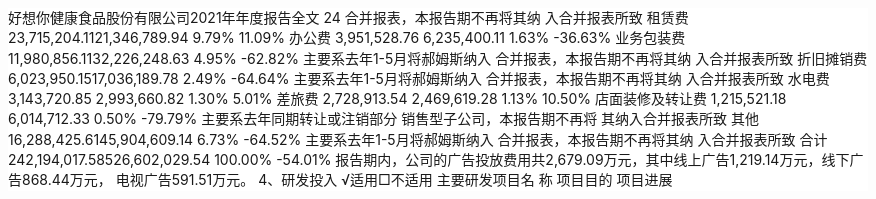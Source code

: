 好想你健康食品股份有限公司2021年年度报告全文
24
合并报表，本报告期不再将其纳
入合并报表所致
租赁费
23,715,204.1121,346,789.94
9.79%
11.09%
办公费
3,951,528.76
6,235,400.11
1.63%
-36.63%
业务包装费
11,980,856.1132,226,248.63
4.95%
-62.82%
主要系去年1-5月将郝姆斯纳入
合并报表，本报告期不再将其纳
入合并报表所致
折旧摊销费
6,023,950.1517,036,189.78
2.49%
-64.64%
主要系去年1-5月将郝姆斯纳入
合并报表，本报告期不再将其纳
入合并报表所致
水电费
3,143,720.85
2,993,660.82
1.30%
5.01%
差旅费
2,728,913.54
2,469,619.28
1.13%
10.50%
店面装修及转让费
1,215,521.18
6,014,712.33
0.50%
-79.79%
主要系去年同期转让或注销部分
销售型子公司，本报告期不再将
其纳入合并报表所致
其他
16,288,425.6145,904,609.14
6.73%
-64.52%
主要系去年1-5月将郝姆斯纳入
合并报表，本报告期不再将其纳
入合并报表所致
合计
242,194,017.58526,602,029.54
100.00%
-54.01%
报告期内，公司的广告投放费用共2,679.09万元，其中线上广告1,219.14万元，线下广告868.44万元，
电视广告591.51万元。
4、研发投入
√适用□不适用
主要研发项目名
称
项目目的
项目进展